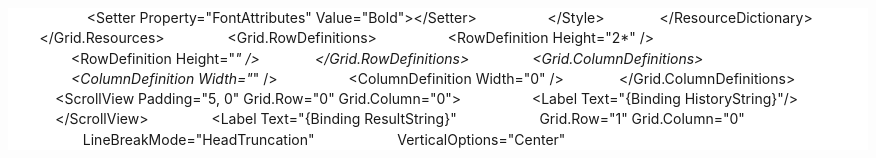 &nbsp;&nbsp;&nbsp;&nbsp;&nbsp;&nbsp;&nbsp;&nbsp;&nbsp;&nbsp;&nbsp;&nbsp;&nbsp;&nbsp;&nbsp;&nbsp;&nbsp;&nbsp;&nbsp;&nbsp;&lt;<span class="css__element">Setter</span>&nbsp;<span class="css__element">Property</span>=&quot;<span class="css__element">FontAttributes</span>&quot;&nbsp;<span class="css__element">Value</span>=&quot;<span class="css__element">Bold</span>&quot;&gt;&lt;/<span class="css__element">Setter</span>&gt;&nbsp;
&nbsp;&nbsp;&nbsp;&nbsp;&nbsp;&nbsp;&nbsp;&nbsp;&nbsp;&nbsp;&nbsp;&nbsp;&nbsp;&nbsp;&nbsp;&nbsp;<span class="xaml__tag_end">&lt;/Style&gt;</span>&nbsp;
&nbsp;&nbsp;&nbsp;&nbsp;&nbsp;&nbsp;&nbsp;&nbsp;&nbsp;&nbsp;&nbsp;&nbsp;<span class="xaml__tag_end">&lt;/ResourceDictionary&gt;</span>&nbsp;
&nbsp;&nbsp;&nbsp;&nbsp;&nbsp;&nbsp;&nbsp;&nbsp;&lt;/Grid.Resources&gt;&nbsp;
&nbsp;
&nbsp;&nbsp;&nbsp;&nbsp;&nbsp;&nbsp;&nbsp;&nbsp;&nbsp;&nbsp;&nbsp;&nbsp;<span class="xaml__tag_start">&lt;Grid</span>.RowDefinitions<span class="xaml__tag_start">&gt;&nbsp;
</span>&nbsp;&nbsp;&nbsp;&nbsp;&nbsp;&nbsp;&nbsp;&nbsp;&nbsp;&nbsp;&nbsp;&nbsp;&nbsp;&nbsp;&nbsp;&nbsp;<span class="xaml__tag_start">&lt;RowDefinition</span>&nbsp;<span class="xaml__attr_name">Height</span>=<span class="xaml__attr_value">&quot;2*&quot;</span>&nbsp;<span class="xaml__tag_start">/&gt;</span>&nbsp;
&nbsp;&nbsp;&nbsp;&nbsp;&nbsp;&nbsp;&nbsp;&nbsp;&nbsp;&nbsp;&nbsp;&nbsp;&nbsp;&nbsp;&nbsp;&nbsp;<span class="xaml__tag_start">&lt;RowDefinition</span>&nbsp;<span class="xaml__attr_name">Height</span>=<span class="xaml__attr_value">&quot;*&quot;</span>&nbsp;<span class="xaml__tag_start">/&gt;</span>&nbsp;
&nbsp;&nbsp;&nbsp;&nbsp;&nbsp;&nbsp;&nbsp;&nbsp;&nbsp;&nbsp;&nbsp;&nbsp;&lt;/Grid.RowDefinitions&gt;&nbsp;
&nbsp;
&nbsp;&nbsp;&nbsp;&nbsp;&nbsp;&nbsp;&nbsp;&nbsp;&nbsp;&nbsp;&nbsp;&nbsp;<span class="xaml__tag_start">&lt;Grid</span>.ColumnDefinitions<span class="xaml__tag_start">&gt;&nbsp;
</span>&nbsp;&nbsp;&nbsp;&nbsp;&nbsp;&nbsp;&nbsp;&nbsp;&nbsp;&nbsp;&nbsp;&nbsp;&nbsp;&nbsp;&nbsp;&nbsp;<span class="xaml__tag_start">&lt;ColumnDefinition</span>&nbsp;<span class="xaml__attr_name">Width</span>=<span class="xaml__attr_value">&quot;*&quot;</span>&nbsp;<span class="xaml__tag_start">/&gt;</span>&nbsp;
&nbsp;&nbsp;&nbsp;&nbsp;&nbsp;&nbsp;&nbsp;&nbsp;&nbsp;&nbsp;&nbsp;&nbsp;&nbsp;&nbsp;&nbsp;&nbsp;<span class="xaml__tag_start">&lt;ColumnDefinition</span>&nbsp;<span class="xaml__attr_name">Width</span>=<span class="xaml__attr_value">&quot;0&quot;</span>&nbsp;<span class="xaml__tag_start">/&gt;</span>&nbsp;
&nbsp;&nbsp;&nbsp;&nbsp;&nbsp;&nbsp;&nbsp;&nbsp;&nbsp;&nbsp;&nbsp;&nbsp;&lt;/Grid.ColumnDefinitions&gt;&nbsp;
&nbsp;
&nbsp;&nbsp;&nbsp;&nbsp;&nbsp;&nbsp;&nbsp;&nbsp;&nbsp;&nbsp;&nbsp;&nbsp;<span class="xaml__tag_start">&lt;ScrollView</span>&nbsp;<span class="xaml__attr_name">Padding</span>=<span class="xaml__attr_value">&quot;5,&nbsp;0&quot;</span>&nbsp;Grid.<span class="xaml__attr_name">Row</span>=<span class="xaml__attr_value">&quot;0&quot;</span>&nbsp;Grid.<span class="xaml__attr_name">Column</span>=<span class="xaml__attr_value">&quot;0&quot;</span><span class="xaml__tag_start">&gt;&nbsp;
</span>&nbsp;&nbsp;&nbsp;&nbsp;&nbsp;&nbsp;&nbsp;&nbsp;&nbsp;&nbsp;&nbsp;&nbsp;&nbsp;&nbsp;&nbsp;&nbsp;<span class="xaml__tag_start">&lt;Label</span>&nbsp;<span class="xaml__attr_name">Text</span>=<span class="xaml__attr_value">&quot;{Binding&nbsp;HistoryString}&quot;</span><span class="xaml__tag_start">/&gt;</span>&nbsp;
&nbsp;&nbsp;&nbsp;&nbsp;&nbsp;&nbsp;&nbsp;&nbsp;&nbsp;&nbsp;&nbsp;&nbsp;<span class="xaml__tag_end">&lt;/ScrollView&gt;</span>&nbsp;
&nbsp;
&nbsp;&nbsp;&nbsp;&nbsp;&nbsp;&nbsp;&nbsp;&nbsp;&nbsp;&nbsp;&nbsp;&nbsp;<span class="xaml__tag_start">&lt;Label</span>&nbsp;<span class="xaml__attr_name">Text</span>=<span class="xaml__attr_value">&quot;{Binding&nbsp;ResultString}&quot;</span>&nbsp;
&nbsp;&nbsp;&nbsp;&nbsp;&nbsp;&nbsp;&nbsp;&nbsp;&nbsp;&nbsp;&nbsp;&nbsp;&nbsp;&nbsp;&nbsp;&nbsp;&nbsp;&nbsp;&nbsp;Grid.<span class="xaml__attr_name">Row</span>=<span class="xaml__attr_value">&quot;1&quot;</span>&nbsp;Grid.<span class="xaml__attr_name">Column</span>=<span class="xaml__attr_value">&quot;0&quot;</span>&nbsp;
&nbsp;&nbsp;&nbsp;&nbsp;&nbsp;&nbsp;&nbsp;&nbsp;&nbsp;&nbsp;&nbsp;&nbsp;&nbsp;&nbsp;&nbsp;&nbsp;&nbsp;&nbsp;&nbsp;<span class="xaml__attr_name">LineBreakMode</span>=<span class="xaml__attr_value">&quot;HeadTruncation&quot;</span>&nbsp;
&nbsp;&nbsp;&nbsp;&nbsp;&nbsp;&nbsp;&nbsp;&nbsp;&nbsp;&nbsp;&nbsp;&nbsp;&nbsp;&nbsp;&nbsp;&nbsp;&nbsp;&nbsp;&nbsp;<span class="xaml__attr_name">VerticalOptions</span>=<span class="xaml__attr_value">&quot;Center&quot;</span>&nbsp;